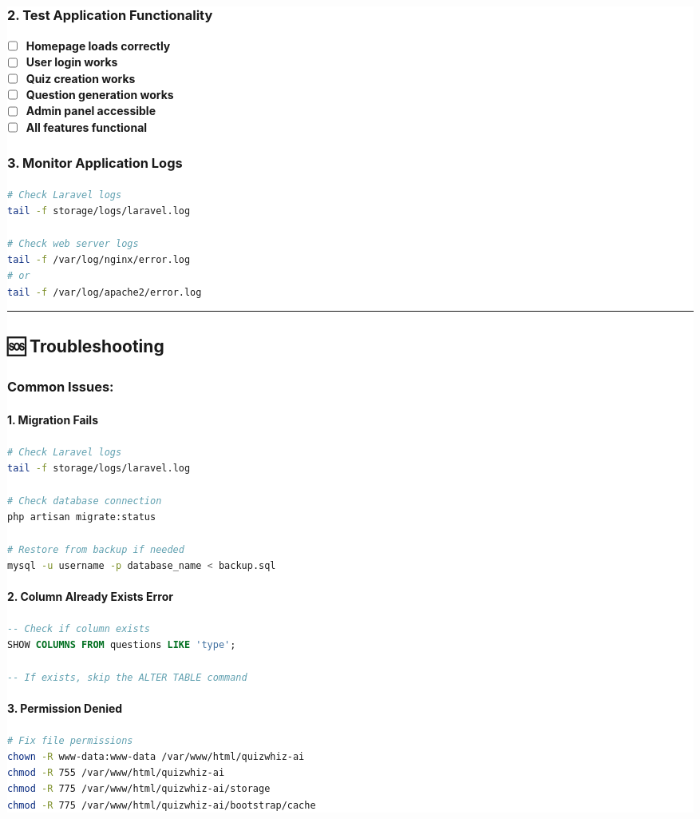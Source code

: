### **2. Test Application Functionality**
- [ ] **Homepage loads correctly**
- [ ] **User login works**
- [ ] **Quiz creation works**
- [ ] **Question generation works**
- [ ] **Admin panel accessible**
- [ ] **All features functional**

### **3. Monitor Application Logs**
```bash
# Check Laravel logs
tail -f storage/logs/laravel.log

# Check web server logs
tail -f /var/log/nginx/error.log
# or
tail -f /var/log/apache2/error.log
```

---

## 🆘 **Troubleshooting**

### **Common Issues:**

#### **1. Migration Fails**
```bash
# Check Laravel logs
tail -f storage/logs/laravel.log

# Check database connection
php artisan migrate:status

# Restore from backup if needed
mysql -u username -p database_name < backup.sql
```

#### **2. Column Already Exists Error**
```sql
-- Check if column exists
SHOW COLUMNS FROM questions LIKE 'type';

-- If exists, skip the ALTER TABLE command
```

#### **3. Permission Denied**
```bash
# Fix file permissions
chown -R www-data:www-data /var/www/html/quizwhiz-ai
chmod -R 755 /var/www/html/quizwhiz-ai
chmod -R 775 /var/www/html/quizwhiz-ai/storage
chmod -R 775 /var/www/html/quizwhiz-ai/bootstrap/cache
```
